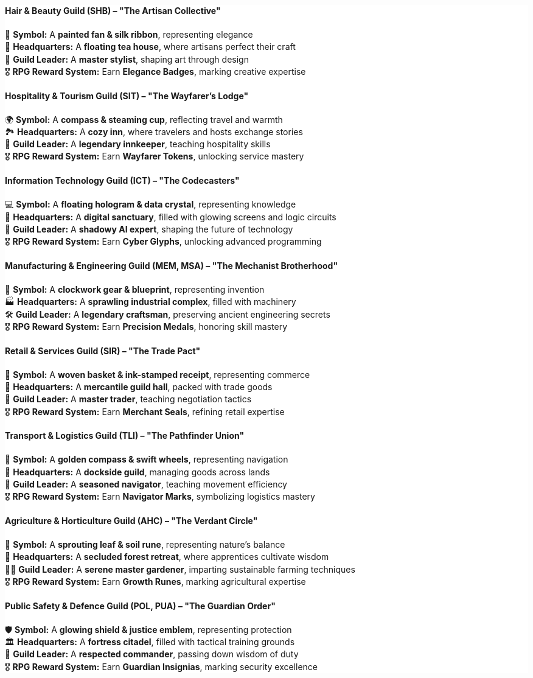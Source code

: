 #### **Hair & Beauty Guild (SHB) – "The Artisan Collective"**  
🌸 **Symbol:** A **painted fan & silk ribbon**, representing elegance  
🏯 **Headquarters:** A **floating tea house**, where artisans perfect their craft  
💇 **Guild Leader:** A **master stylist**, shaping art through design  
🎖 **RPG Reward System:** Earn **Elegance Badges**, marking creative expertise  

#### **Hospitality & Tourism Guild (SIT) – "The Wayfarer’s Lodge"**  
🌍 **Symbol:** A **compass & steaming cup**, reflecting travel and warmth  
🏞 **Headquarters:** A **cozy inn**, where travelers and hosts exchange stories  
🥂 **Guild Leader:** A **legendary innkeeper**, teaching hospitality skills  
🎖 **RPG Reward System:** Earn **Wayfarer Tokens**, unlocking service mastery  

#### **Information Technology Guild (ICT) – "The Codecasters"**  
💻 **Symbol:** A **floating hologram & data crystal**, representing knowledge  
🏢 **Headquarters:** A **digital sanctuary**, filled with glowing screens and logic circuits  
🤖 **Guild Leader:** A **shadowy AI expert**, shaping the future of technology  
🎖 **RPG Reward System:** Earn **Cyber Glyphs**, unlocking advanced programming  

#### **Manufacturing & Engineering Guild (MEM, MSA) – "The Mechanist Brotherhood"**  
🔩 **Symbol:** A **clockwork gear & blueprint**, representing invention  
🏭 **Headquarters:** A **sprawling industrial complex**, filled with machinery  
🛠 **Guild Leader:** A **legendary craftsman**, preserving ancient engineering secrets  
🎖 **RPG Reward System:** Earn **Precision Medals**, honoring skill mastery  

#### **Retail & Services Guild (SIR) – "The Trade Pact"**  
🛒 **Symbol:** A **woven basket & ink-stamped receipt**, representing commerce  
🏬 **Headquarters:** A **mercantile guild hall**, packed with trade goods  
🏦 **Guild Leader:** A **master trader**, teaching negotiation tactics  
🎖 **RPG Reward System:** Earn **Merchant Seals**, refining retail expertise  

#### **Transport & Logistics Guild (TLI) – "The Pathfinder Union"**  
🚛 **Symbol:** A **golden compass & swift wheels**, representing navigation  
🚢 **Headquarters:** A **dockside guild**, managing goods across lands  
🚚 **Guild Leader:** A **seasoned navigator**, teaching movement efficiency  
🎖 **RPG Reward System:** Earn **Navigator Marks**, symbolizing logistics mastery  

#### **Agriculture & Horticulture Guild (AHC) – "The Verdant Circle"**  
🌾 **Symbol:** A **sprouting leaf & soil rune**, representing nature’s balance  
🌳 **Headquarters:** A **secluded forest retreat**, where apprentices cultivate wisdom  
🧑‍🌾 **Guild Leader:** A **serene master gardener**, imparting sustainable farming techniques  
🎖 **RPG Reward System:** Earn **Growth Runes**, marking agricultural expertise  

#### **Public Safety & Defence Guild (POL, PUA) – "The Guardian Order"**  
🛡 **Symbol:** A **glowing shield & justice emblem**, representing protection  
🏛 **Headquarters:** A **fortress citadel**, filled with tactical training grounds  
👮 **Guild Leader:** A **respected commander**, passing down wisdom of duty  
🎖 **RPG Reward System:** Earn **Guardian Insignias**, marking security excellence  

